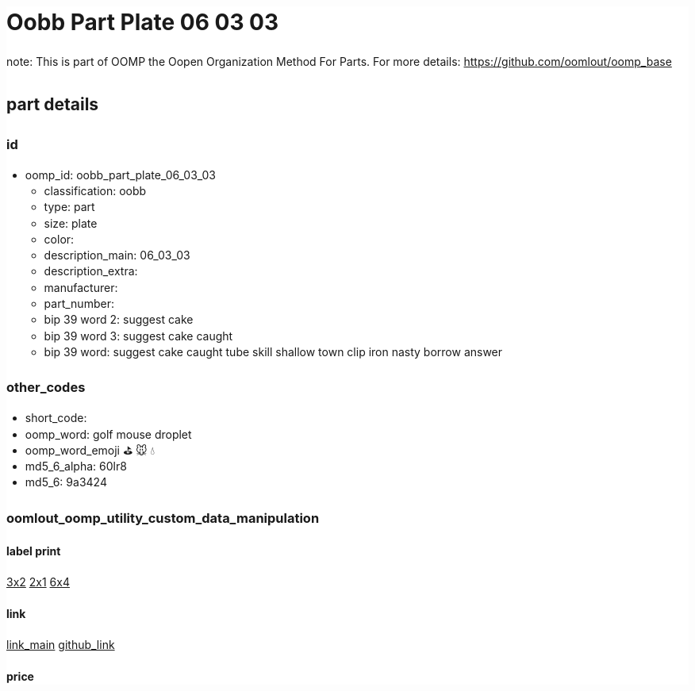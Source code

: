 # Oobb Part Plate 06 03 03  

note: This is part of OOMP the Oopen Organization Method For Parts. For more details: https://github.com/oomlout/oomp_base

##  part details





### id
* oomp_id: oobb_part_plate_06_03_03
  * classification: oobb
  * type: part
  * size: plate
  * color: 
  * description_main: 06_03_03
  * description_extra: 
  * manufacturer: 
  * part_number: 
  * bip 39 word 2: suggest cake
  * bip 39 word 3: suggest cake caught
  * bip 39 word: suggest cake caught tube skill shallow town clip iron nasty borrow answer

### other_codes
* short_code: 
* oomp_word: golf mouse droplet
* oomp_word_emoji :golf: :mouse: :droplet:
* md5_6_alpha: 60lr8
* md5_6: 9a3424






### oomlout_oomp_utility_custom_data_manipulation
#### label print
[3x2](http://192.168.1.245:1112/?label=oomp%2060lr8)
[2x1](http://192.168.1.242:1112/?label=oomp%2060lr8)
[6x4](http://192.168.1.55:1112/?label=oomp%2060lr8)    

#### link

[link_main](https://github.com/oomlout/oomlout_oomp_current_version_messy/tree/main/parts/oobb_part_plate_06_03_03) [github_link](https://github.com/oomlout/oomlout_oomp_part_src/tree/main/parts/oobb_part_plate_06_03_03)                             

#### price




